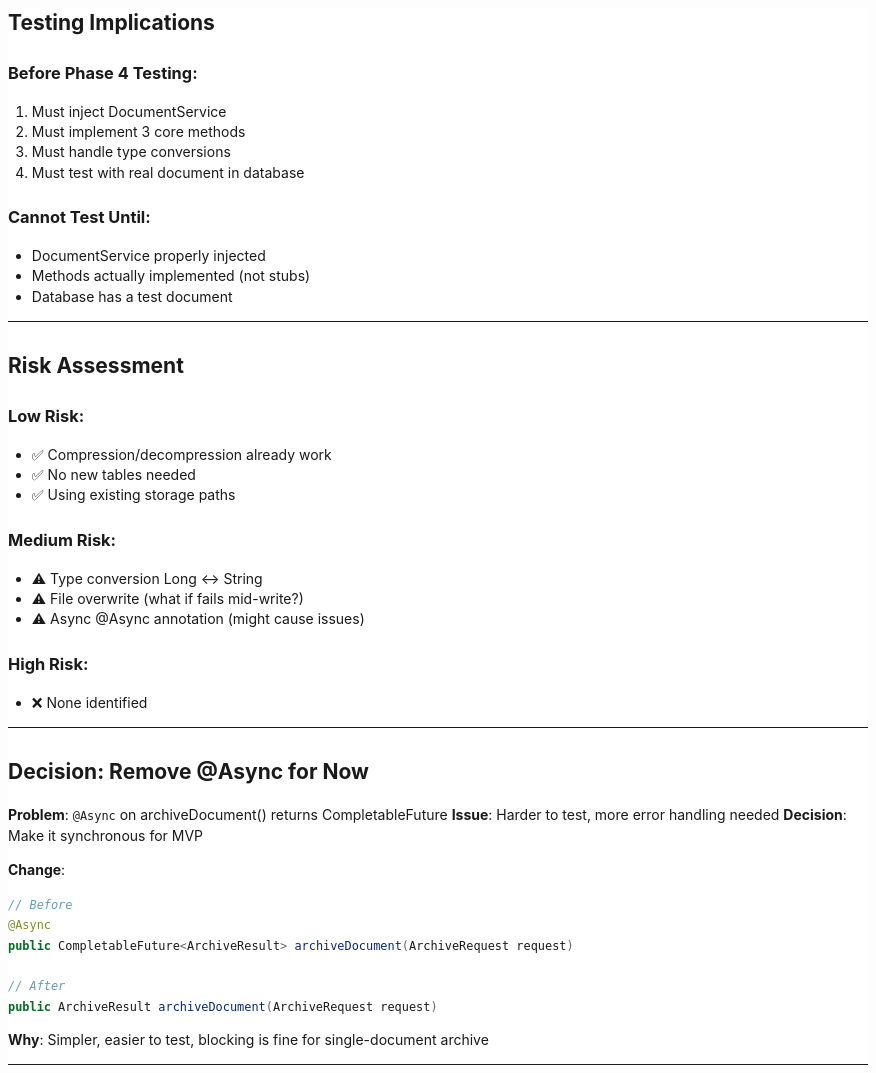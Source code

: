 ## Testing Implications

### Before Phase 4 Testing:
1. Must inject DocumentService
2. Must implement 3 core methods
3. Must handle type conversions
4. Must test with real document in database

### Cannot Test Until:
- DocumentService properly injected
- Methods actually implemented (not stubs)
- Database has a test document

---

## Risk Assessment

### Low Risk:
- ✅ Compression/decompression already work
- ✅ No new tables needed
- ✅ Using existing storage paths

### Medium Risk:
- ⚠️ Type conversion Long ↔ String
- ⚠️ File overwrite (what if fails mid-write?)
- ⚠️ Async @Async annotation (might cause issues)

### High Risk:
- ❌ None identified

---

## Decision: Remove @Async for Now

**Problem**: `@Async` on archiveDocument() returns CompletableFuture
**Issue**: Harder to test, more error handling needed
**Decision**: Make it synchronous for MVP

**Change**:
```java
// Before
@Async
public CompletableFuture<ArchiveResult> archiveDocument(ArchiveRequest request)

// After
public ArchiveResult archiveDocument(ArchiveRequest request)
```

**Why**: Simpler, easier to test, blocking is fine for single-document archive

---